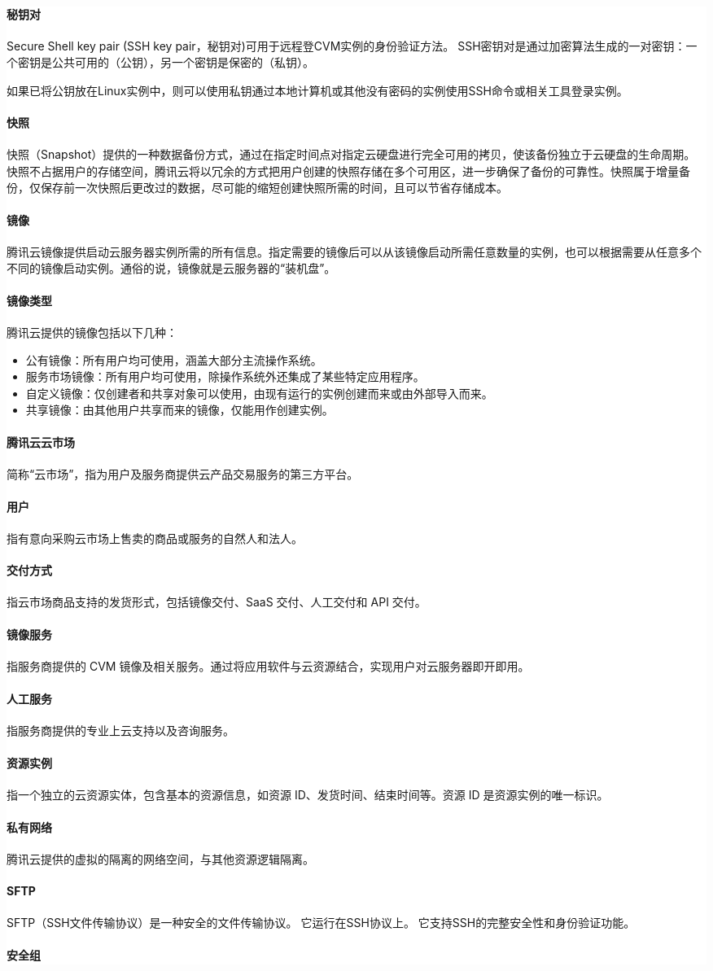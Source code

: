 #### 秘钥对

Secure Shell key pair (SSH key pair，秘钥对)可用于远程登CVM实例的身份验证方法。 SSH密钥对是通过加密算法生成的一对密钥：一个密钥是公共可用的（公钥），另一个密钥是保密的（私钥）。

如果已将公钥放在Linux实例中，则可以使用私钥通过本地计算机或其他没有密码的实例使用SSH命令或相关工具登录实例。

#### 快照

快照（Snapshot）提供的一种数据备份方式，通过在指定时间点对指定云硬盘进行完全可用的拷贝，使该备份独立于云硬盘的生命周期。快照不占据用户的存储空间，腾讯云将以冗余的方式把用户创建的快照存储在多个可用区，进一步确保了备份的可靠性。快照属于增量备份，仅保存前一次快照后更改过的数据，尽可能的缩短创建快照所需的时间，且可以节省存储成本。

#### 镜像

腾讯云镜像提供启动云服务器实例所需的所有信息。指定需要的镜像后可以从该镜像启动所需任意数量的实例，也可以根据需要从任意多个不同的镜像启动实例。通俗的说，镜像就是云服务器的“装机盘”。

#### 镜像类型

腾讯云提供的镜像包括以下几种：

* 公有镜像：所有用户均可使用，涵盖大部分主流操作系统。
* 服务市场镜像：所有用户均可使用，除操作系统外还集成了某些特定应用程序。
* 自定义镜像：仅创建者和共享对象可以使用，由现有运行的实例创建而来或由外部导入而来。
* 共享镜像：由其他用户共享而来的镜像，仅能用作创建实例。

#### 腾讯云云市场

简称“云市场”，指为用户及服务商提供云产品交易服务的第三方平台。

#### 用户

指有意向采购云市场上售卖的商品或服务的自然人和法人。

#### 交付方式

指云市场商品支持的发货形式，包括镜像交付、SaaS 交付、人工交付和 API 交付。

#### 镜像服务

指服务商提供的 CVM 镜像及相关服务。通过将应用软件与云资源结合，实现用户对云服务器即开即用。

#### 人工服务

指服务商提供的专业上云支持以及咨询服务。

#### 资源实例

指一个独立的云资源实体，包含基本的资源信息，如资源 ID、发货时间、结束时间等。资源 ID 是资源实例的唯一标识。

#### 私有网络

腾讯云提供的虚拟的隔离的网络空间，与其他资源逻辑隔离。

#### SFTP

SFTP（SSH文件传输协议）是一种安全的文件传输协议。 它运行在SSH协议上。 它支持SSH的完整安全性和身份验证功能。

#### 安全组
